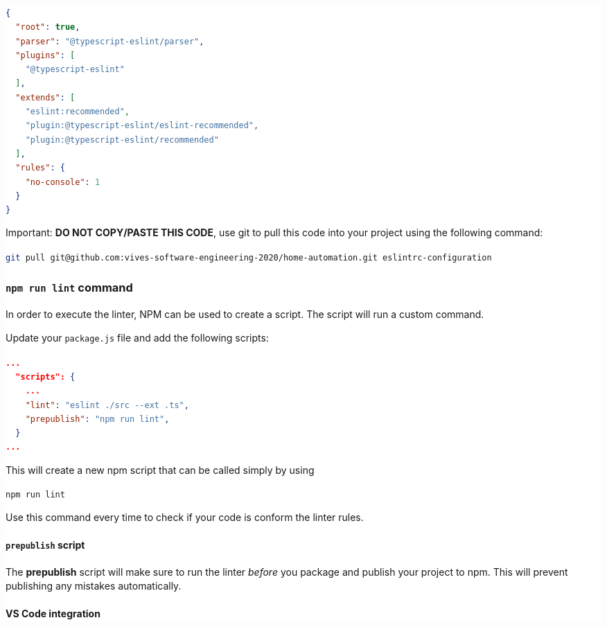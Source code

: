 ```json
{
  "root": true,
  "parser": "@typescript-eslint/parser",
  "plugins": [
    "@typescript-eslint"
  ],
  "extends": [
    "eslint:recommended",
    "plugin:@typescript-eslint/eslint-recommended",
    "plugin:@typescript-eslint/recommended"
  ],
  "rules": {
    "no-console": 1
  }
}
```

Important: **DO NOT COPY/PASTE THIS CODE**, use git to pull this code into your project using the following command:

```bash
git pull git@github.com:vives-software-engineering-2020/home-automation.git eslintrc-configuration
```

### `npm run lint` command

In order to execute the linter, NPM can be used to create a script. The script will run a custom command.

Update your `package.js` file and add the following scripts:

```json
...
  "scripts": {
    ...
    "lint": "eslint ./src --ext .ts",
    "prepublish": "npm run lint",
  }
...
```

This will create a new npm script that can be called simply by using

```bash
npm run lint
```

Use this command every time to check if your code is conform the linter rules.

#### `prepublish` script

The **prepublish** script will make sure to run the linter _before_ you package and publish your project to npm. This will prevent publishing any mistakes automatically.

#### VS Code integration
